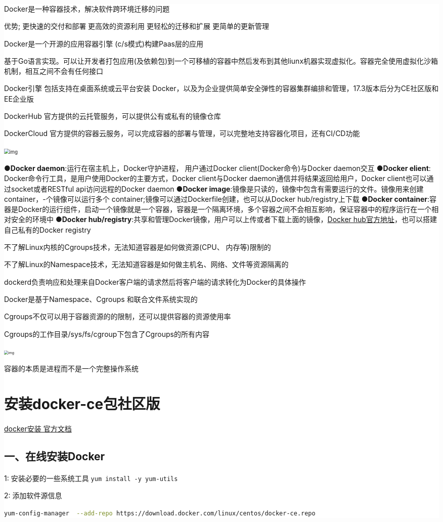 Docker是一种容器技术，解决软件跨环境迁移的问题

优势; 更快速的交付和部署	更高效的资源利用	更轻松的迁移和扩展	更简单的更新管理

 

Docker是一个开源的应用容器引擎	(c/s模式)构建Paas层的应用

基于Go语言实现。可以让开发者打包应用(及依赖包)到一个可移植的容器中然后发布到其他liunx机器实现虚拟化。容器完全使用虚拟化沙箱机制，相互之间不会有任何接口

Docker引擎 包括支持在桌面系统或云平台安装 Docker，以及为企业提供简单安全弹性的容器集群编排和管理，17.3版本后分为CE社区版和EE企业版

DockerHub 官方提供的云托管服务，可以提供公有或私有的镜像仓库

DockerCloud 官方提供的容器云服务，可以完成容器的部署与管理，可以完整地支持容器化项目，还有CI/CD功能

<img src="E:\Project\Textbook\linux云计算\assets\wps1-1682691150322-323.jpg" alt="img" style="zoom: 67%;" /> 

●**Docker daemon**:运行在宿主机上，Docker守护进程， 用户通过Docker client(Docker命令)与Docker daemon交互
●**Docker elient**: Docker命令行工具，是用户使用Docker的主要方式，Docker client与Docker daemon通信并将结果返回给用户，Docker client也可以通过socket或者RESTful api访问远程的Docker daemon
●**Docker image**:镜像是只读的，镜像中包含有需要运行的文件。镜像用来创建container，-个镜像可以运行多个
container;镜像可以通过Dockerfile创建，也可以从Docker hub/registry上下载
●**Docker container**:容器是Docker的运行组件，启动一个镜像就是一个容器，容器是一个隔离环境，多个容器之间不会相互影响，保证容器中的程序运行在一个相对安全的环境中
●**Docker hub/registry**:共享和管理Docker镜像，用户可以上传或者下载上面的镜像，[Docker hub官方地址](https://hub.docker.com/search?q=golang)，也可以搭建自己私有的Docker registry

不了解Linux内核的Cgroups技术，无法知道容器是如何做资源(CPU、 内存等)限制的

不了解Linux的Namespace技术，无法知道容器是如何做主机名、网络、文件等资源隔离的

dockerd负责响应和处理来自Docker客户端的请求然后将客户端的请求转化为Docker的具体操作



Docker是基于Namespace、Cgroups 和联合文件系统实现的

Cgroups不仅可以用于容器资源的的限制，还可以提供容器的资源使用率

Cgroups的工作目录/sys/fs/cgroup下包含了Cgroups的所有内容

<img src="E:\Project\Textbook\linux云计算\assets\wps4-1682691150322-326.jpg" alt="img" style="zoom:50%;" /> 

容器的本质是进程而不是一个完整操作系统



# 安装docker-ce包社区版

[docker安装 官方文档](https://docs.docker.com/engine/install/ubuntu/)

## 一、在线安装Docker

1: 安装必要的一些系统工具	`yum install -y yum-utils`

2: 添加软件源信息

```sh
yum-config-manager  --add-repo https://download.docker.com/linux/centos/docker-ce.repo
```
